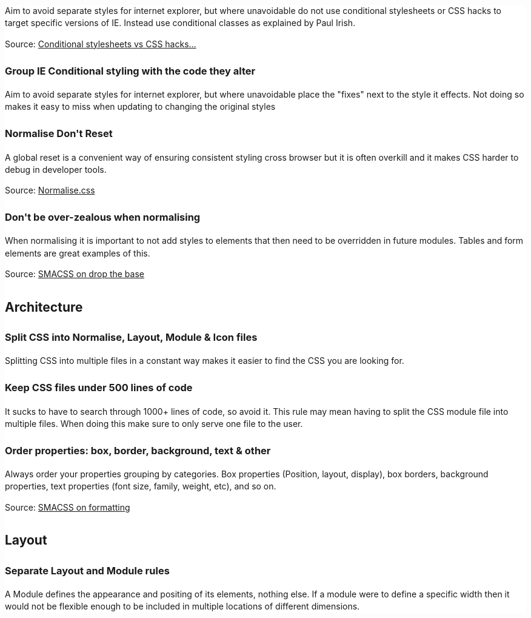 Aim to avoid separate styles for internet explorer, but where unavoidable do not use conditional stylesheets or CSS hacks to target specific versions of IE. Instead use conditional classes as explained by Paul Irish.

Source: [Conditional stylesheets vs CSS hacks…](http://paulirish.com/2008/conditional-stylesheets-vs-css-hacks-answer-neither/)

### Group IE Conditional styling with the code they alter

Aim to avoid separate styles for internet explorer, but where unavoidable place the "fixes" next to the style it effects.  Not doing so makes it easy to miss when updating to changing the original styles

### Normalise Don't Reset

A global reset is a convenient way of ensuring consistent styling cross browser but it is often overkill and it makes CSS harder to debug in developer tools.

Source: [Normalise.css](http://necolas.github.com/normalize.css/)

### Don't be over-zealous when normalising

When normalising it is important to not add styles to elements that then need to be overridden in future modules.  Tables and form elements are great examples of this.

Source: [SMACSS on drop the base](http://smacss.com/book/drop-the-base)

## Architecture

### Split CSS into Normalise, Layout, Module & Icon files

Splitting CSS into multiple files in a constant way makes it easier to find the CSS you are looking for.

### Keep CSS files under 500 lines of code

It sucks to have to search through 1000+ lines of code, so avoid it.  This rule may mean having to split the CSS module file into multiple files. When doing this make sure to only serve one file to the user.

### Order properties: box, border, background, text & other

Always order your properties grouping by categories. Box properties (Position, layout, display), box borders, background properties, text properties (font size, family, weight, etc), and so on.

Source: [SMACSS on formatting](https://smacss.com/book/formatting)

## Layout

### Separate Layout and Module rules

A Module defines the appearance and positing of its elements, nothing else.  If a module were to define a specific width then it would not be flexible enough to be included in multiple locations of different dimensions.
